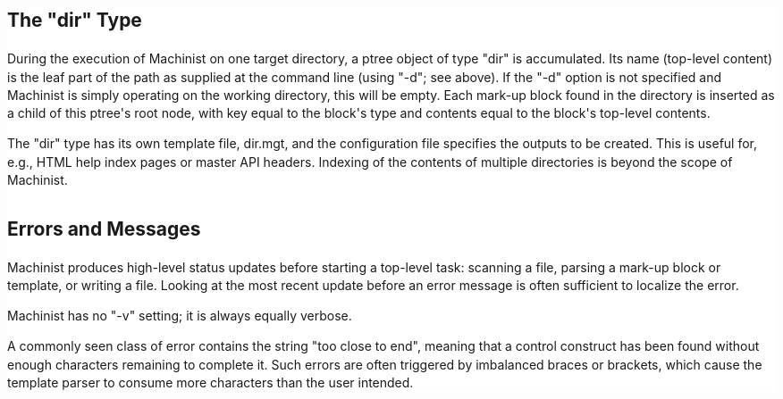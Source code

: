 
## The "dir" Type

During the execution of Machinist on one target directory, a ptree object of type "dir" is 
accumulated.  Its name (top-level content) is the leaf part of the path as supplied at the command
line (using "-d"; see above).  If the "-d" option is not specified and Machinist is simply
operating on the working directory, this will be empty.  Each mark-up block found in the directory
is inserted as a child of this ptree's root node, with key equal to the block's type and contents
equal to the block's top-level contents.  

The "dir" type has its own template file, dir.mgt, and the configuration file specifies the outputs
to be created.  This is useful for, e.g., HTML help index pages or master API headers.  Indexing of
the contents of multiple directories is beyond the scope of Machinist.


## Errors and Messages

Machinist produces high-level status updates before starting a top-level task:  scanning a file,
parsing a mark-up block or template, or writing a file.  Looking at the most recent update before
an error message is often sufficient to localize the error.

Machinist has no "-v" setting; it is always equally verbose.

A commonly seen class of error contains the string "too close to end", meaning that a control
construct has been found without enough characters remaining to complete it.  Such errors are 
often triggered by imbalanced braces or brackets, which cause the template parser to consume more 
characters than the user intended.







